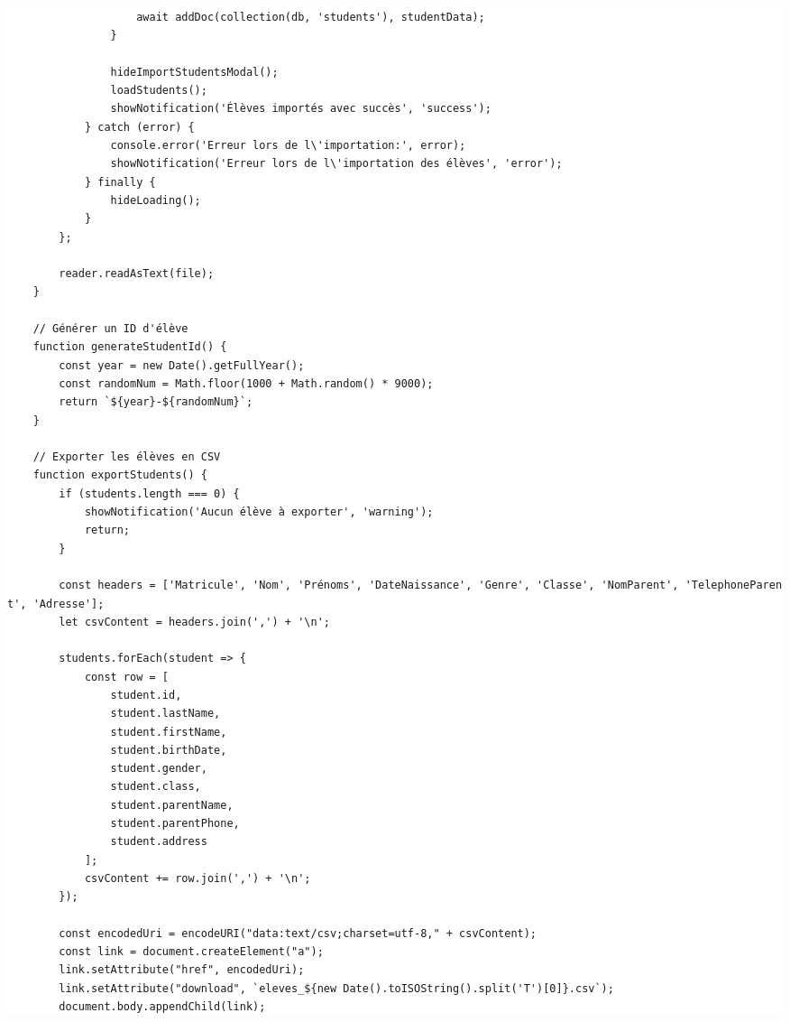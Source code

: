                         await addDoc(collection(db, 'students'), studentData);
                    }
                    
                    hideImportStudentsModal();
                    loadStudents();
                    showNotification('Élèves importés avec succès', 'success');
                } catch (error) {
                    console.error('Erreur lors de l\'importation:', error);
                    showNotification('Erreur lors de l\'importation des élèves', 'error');
                } finally {
                    hideLoading();
                }
            };
            
            reader.readAsText(file);
        }

        // Générer un ID d'élève
        function generateStudentId() {
            const year = new Date().getFullYear();
            const randomNum = Math.floor(1000 + Math.random() * 9000);
            return `${year}-${randomNum}`;
        }

        // Exporter les élèves en CSV
        function exportStudents() {
            if (students.length === 0) {
                showNotification('Aucun élève à exporter', 'warning');
                return;
            }
            
            const headers = ['Matricule', 'Nom', 'Prénoms', 'DateNaissance', 'Genre', 'Classe', 'NomParent', 'TelephoneParent', 'Adresse'];
            let csvContent = headers.join(',') + '\n';
            
            students.forEach(student => {
                const row = [
                    student.id,
                    student.lastName,
                    student.firstName,
                    student.birthDate,
                    student.gender,
                    student.class,
                    student.parentName,
                    student.parentPhone,
                    student.address
                ];
                csvContent += row.join(',') + '\n';
            });
            
            const encodedUri = encodeURI("data:text/csv;charset=utf-8," + csvContent);
            const link = document.createElement("a");
            link.setAttribute("href", encodedUri);
            link.setAttribute("download", `eleves_${new Date().toISOString().split('T')[0]}.csv`);
            document.body.appendChild(link);
            